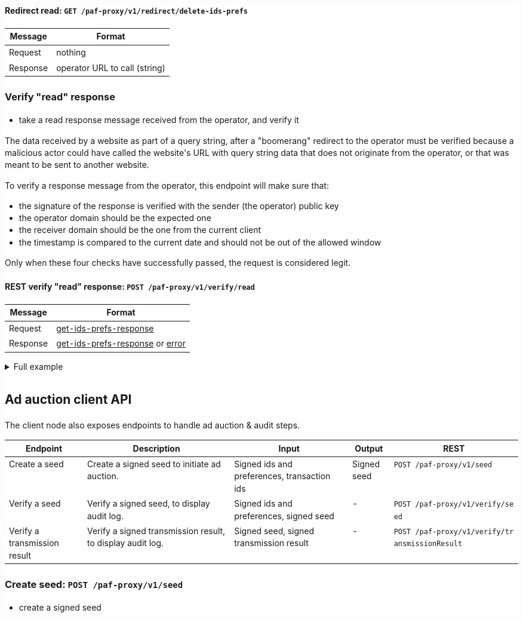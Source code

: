 #### Redirect read: `GET /paf-proxy/v1/redirect/delete-ids-prefs`

| Message  | Format                        |
|----------|-------------------------------|
| Request  | nothing                       |
| Response | operator URL to call (string) |

### Verify "read" response

- take a read response message received from the operator, and verify it

The data received by a website as part of a query string, after a "boomerang" redirect to the operator must be verified
because a malicious actor could have called the website's URL with query string data that does not originate from the operator,
or that was meant to be sent to another website.

To verify a response message from the operator, this endpoint will make sure that:
- the signature of the response is verified with the sender (the operator) public key
- the operator domain should be the expected one
- the receiver domain should be the one from the current client
- the timestamp is compared to the current date and should not be out of the allowed window

Only when these four checks have successfully passed, the request is considered legit.

#### REST verify "read" response: `POST /paf-proxy/v1/verify/read`

| Message  | Format                                                                               |
|----------|--------------------------------------------------------------------------------------|
| Request  | [get-ids-prefs-response](model/get-ids-prefs-response.md)                            |
| Response | [get-ids-prefs-response](model/get-ids-prefs-response.md) or [error](model/error.md) |

<details><summary>Full example</summary></details>

## Ad auction client API

The client node also exposes endpoints to handle ad auction & audit steps.

| Endpoint                     | Description                                                | Input                                       | Output      | REST                                           |
|------------------------------|------------------------------------------------------------|---------------------------------------------|-------------|------------------------------------------------|
| Create a seed                | Create a signed seed to initiate ad auction.               | Signed ids and preferences, transaction ids | Signed seed | `POST /paf-proxy/v1/seed`                      |
| Verify a seed                | Verify a signed seed, to display audit log.                | Signed ids and preferences, signed seed     | -           | `POST /paf-proxy/v1/verify/seed`               |
| Verify a transmission result | Verify a signed transmission result, to display audit log. | Signed seed, signed transmission result     | -           | `POST /paf-proxy/v1/verify/transmissionResult` |

### Create seed: `POST /paf-proxy/v1/seed`

- create a signed seed
